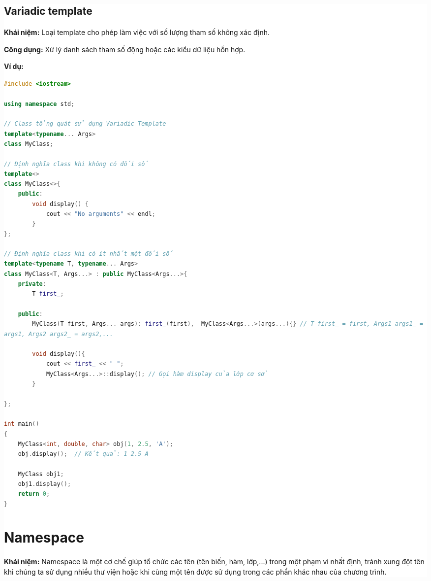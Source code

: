 ## Variadic template
**Khái niệm:** Loại template cho phép làm việc với số lượng tham số không xác định.

**Công dụng:** Xử lý danh sách tham số động hoặc các kiểu dữ liệu hỗn hợp.

**Ví dụ:**
```  C++
#include <iostream>

using namespace std;

// Class tổng quát sử dụng Variadic Template
template<typename... Args>
class MyClass;

// Định nghĩa class khi không có đối số
template<>
class MyClass<>{
    public:
        void display() {
            cout << "No arguments" << endl;
        }
};

// Định nghĩa class khi có ít nhất một đối số
template<typename T, typename... Args> 
class MyClass<T, Args...> : public MyClass<Args...>{
    private:
        T first_;

    public:
        MyClass(T first, Args... args): first_(first),  MyClass<Args...>(args...){} // T first_ = first, Args1 args1_ = args1, Args2 args2_ = args2,...

        void display(){
            cout << first_ << " ";
            MyClass<Args...>::display(); // Gọi hàm display của lớp cơ sở
        }   

};

int main() 
{
    MyClass<int, double, char> obj(1, 2.5, 'A');
    obj.display();  // Kết quả: 1 2.5 A

    MyClass obj1;
    obj1.display();
    return 0;
}
```
# Namespace
**Khái niệm:** Namespace là một cơ chế giúp tổ chức các tên (tên biến, hàm, lớp,...) trong một phạm vi nhất định, tránh xung đột tên khi chúng ta sử dụng nhiều thư viện hoặc khi cùng một tên được sử dụng trong các phần khác nhau của chương trình.
